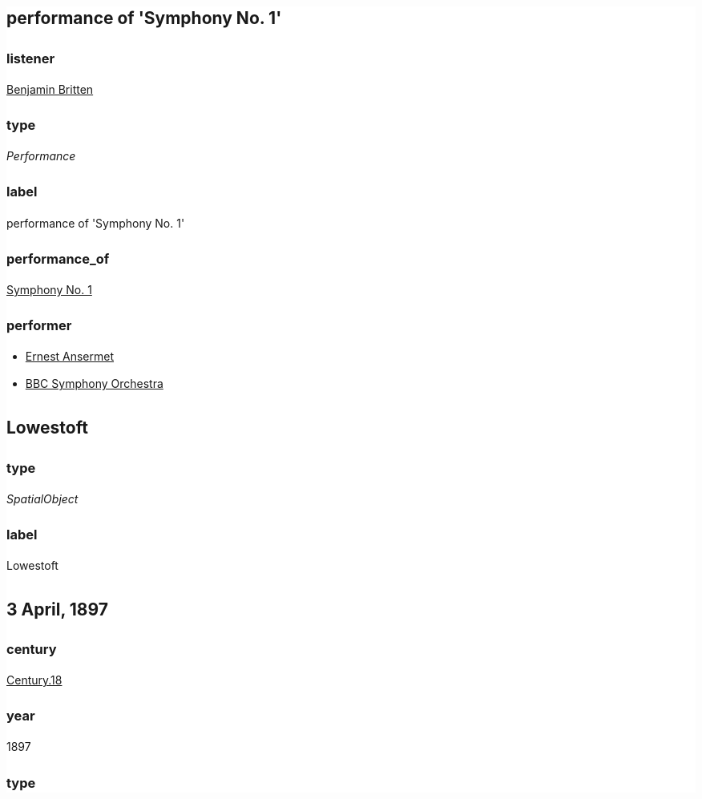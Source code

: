 ## performance of 'Symphony No. 1'

### listener


[Benjamin Britten](#Benjamin-Britten)

### type


*Performance*

### label


performance of 'Symphony No. 1'

### performance_of


[Symphony No. 1](#Symphony-No.-1)

### performer

 - [Ernest Ansermet](#Ernest-Ansermet)

 - [BBC Symphony Orchestra](#BBC-Symphony-Orchestra)

## Lowestoft

### type


*SpatialObject*

### label


Lowestoft

## 3 April, 1897

### century


[Century.18](#Century.18)

### year


1897

### type

